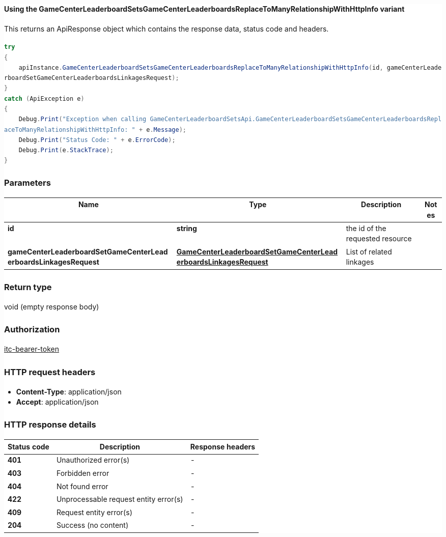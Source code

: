 #### Using the GameCenterLeaderboardSetsGameCenterLeaderboardsReplaceToManyRelationshipWithHttpInfo variant
This returns an ApiResponse object which contains the response data, status code and headers.

```csharp
try
{
    apiInstance.GameCenterLeaderboardSetsGameCenterLeaderboardsReplaceToManyRelationshipWithHttpInfo(id, gameCenterLeaderboardSetGameCenterLeaderboardsLinkagesRequest);
}
catch (ApiException e)
{
    Debug.Print("Exception when calling GameCenterLeaderboardSetsApi.GameCenterLeaderboardSetsGameCenterLeaderboardsReplaceToManyRelationshipWithHttpInfo: " + e.Message);
    Debug.Print("Status Code: " + e.ErrorCode);
    Debug.Print(e.StackTrace);
}
```

### Parameters

| Name | Type | Description | Notes |
|------|------|-------------|-------|
| **id** | **string** | the id of the requested resource |  |
| **gameCenterLeaderboardSetGameCenterLeaderboardsLinkagesRequest** | [**GameCenterLeaderboardSetGameCenterLeaderboardsLinkagesRequest**](GameCenterLeaderboardSetGameCenterLeaderboardsLinkagesRequest.md) | List of related linkages |  |

### Return type

void (empty response body)

### Authorization

[itc-bearer-token](../README.md#itc-bearer-token)

### HTTP request headers

 - **Content-Type**: application/json
 - **Accept**: application/json


### HTTP response details
| Status code | Description | Response headers |
|-------------|-------------|------------------|
| **401** | Unauthorized error(s) |  -  |
| **403** | Forbidden error |  -  |
| **404** | Not found error |  -  |
| **422** | Unprocessable request entity error(s) |  -  |
| **409** | Request entity error(s) |  -  |
| **204** | Success (no content) |  -  |

